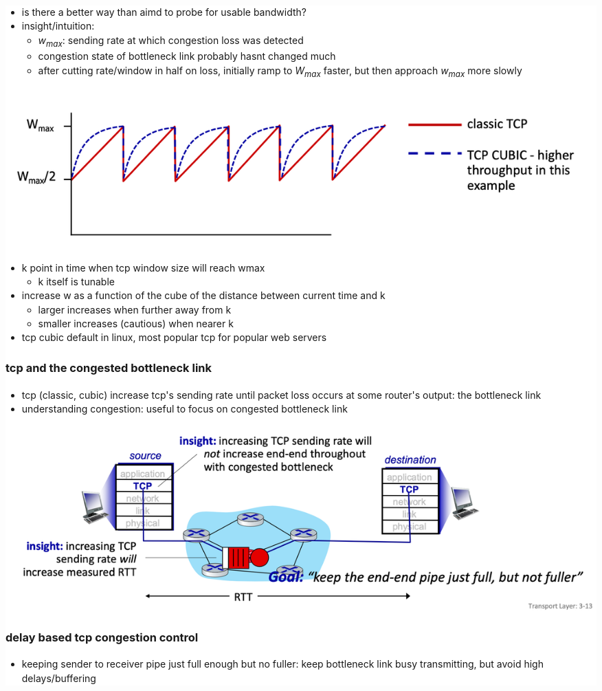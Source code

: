 -  is there a better way than aimd to probe for usable bandwidth?
-  insight/intuition:
    +  $w_{max}$:  sending rate at which congestion loss was detected
    +  congestion state of bottleneck link probably hasnt changed much
    +  after cutting rate/window in half on loss, initially ramp to $W_{max}$ faster, but then approach $w_{max}$ more slowly

<img src="./figures/cubic.png">

-  k point in time when tcp window size will reach wmax
    +  k itself is tunable
-  increase w as a function of the cube of the distance between current time and k
    +  larger increases when further away from k
    +  smaller increases (cautious) when nearer k
-  tcp cubic default in linux, most popular tcp for popular web servers

###  tcp and the congested bottleneck link

-  tcp (classic, cubic) increase tcp's sending rate until packet loss occurs at some router's output:  the bottleneck link 
-  understanding congestion:  useful to focus on congested bottleneck link

<img src="./figures/bottleneck.png">

###  delay based tcp congestion control

-  keeping sender to receiver pipe just full enough but no fuller:  keep bottleneck link busy transmitting, but avoid high delays/buffering
